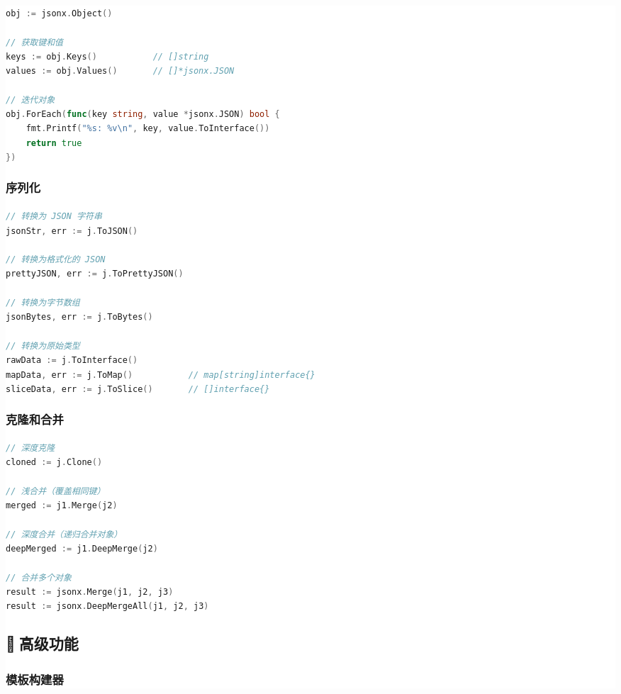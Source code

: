 ```go
obj := jsonx.Object()

// 获取键和值
keys := obj.Keys()           // []string
values := obj.Values()       // []*jsonx.JSON

// 迭代对象
obj.ForEach(func(key string, value *jsonx.JSON) bool {
    fmt.Printf("%s: %v\n", key, value.ToInterface())
    return true
})
```

### 序列化

```go
// 转换为 JSON 字符串
jsonStr, err := j.ToJSON()

// 转换为格式化的 JSON
prettyJSON, err := j.ToPrettyJSON()

// 转换为字节数组
jsonBytes, err := j.ToBytes()

// 转换为原始类型
rawData := j.ToInterface()
mapData, err := j.ToMap()           // map[string]interface{}
sliceData, err := j.ToSlice()       // []interface{}
```

### 克隆和合并

```go
// 深度克隆
cloned := j.Clone()

// 浅合并（覆盖相同键）
merged := j1.Merge(j2)

// 深度合并（递归合并对象）
deepMerged := j1.DeepMerge(j2)

// 合并多个对象
result := jsonx.Merge(j1, j2, j3)
result := jsonx.DeepMergeAll(j1, j2, j3)
```

## 🔧 高级功能

### 模板构建器
